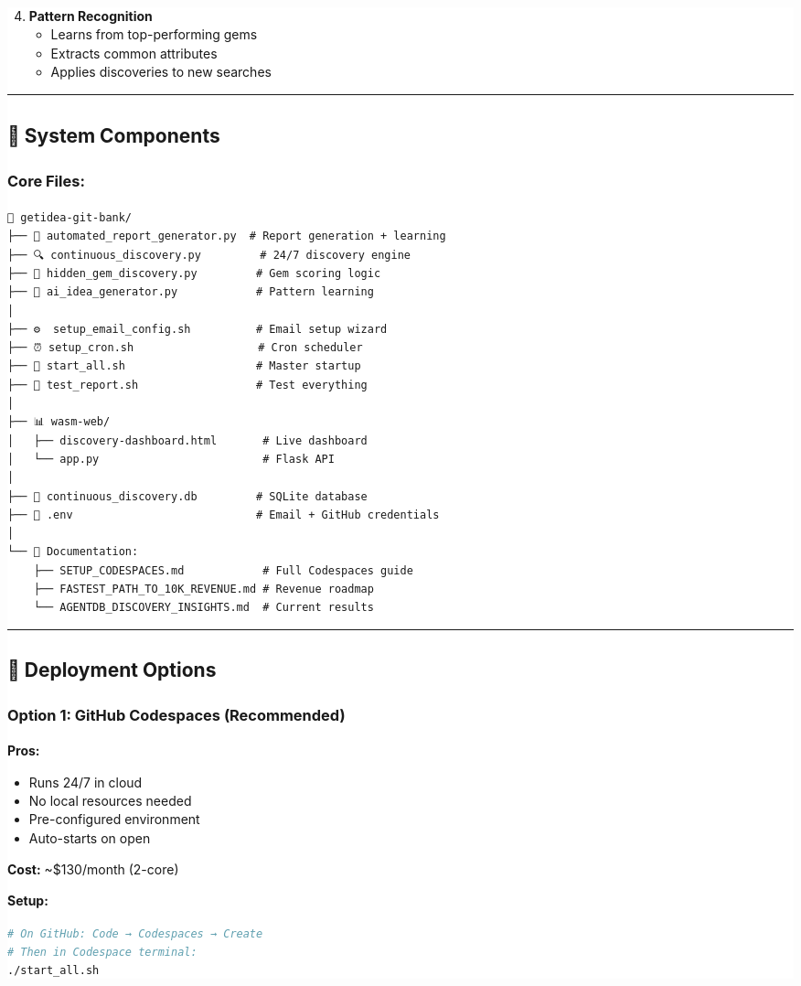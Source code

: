 4. **Pattern Recognition**
   - Learns from top-performing gems
   - Extracts common attributes
   - Applies discoveries to new searches

---

## 📂 System Components

### Core Files:

```
📁 getidea-git-bank/
├── 🔧 automated_report_generator.py  # Report generation + learning
├── 🔍 continuous_discovery.py         # 24/7 discovery engine
├── 💎 hidden_gem_discovery.py         # Gem scoring logic
├── 🤖 ai_idea_generator.py            # Pattern learning
│
├── ⚙️  setup_email_config.sh          # Email setup wizard
├── ⏰ setup_cron.sh                   # Cron scheduler
├── 🚀 start_all.sh                    # Master startup
├── 🧪 test_report.sh                  # Test everything
│
├── 📊 wasm-web/
│   ├── discovery-dashboard.html       # Live dashboard
│   └── app.py                         # Flask API
│
├── 💾 continuous_discovery.db         # SQLite database
├── 🔐 .env                            # Email + GitHub credentials
│
└── 📖 Documentation:
    ├── SETUP_CODESPACES.md            # Full Codespaces guide
    ├── FASTEST_PATH_TO_10K_REVENUE.md # Revenue roadmap
    └── AGENTDB_DISCOVERY_INSIGHTS.md  # Current results
```

---

## 🚀 Deployment Options

### Option 1: GitHub Codespaces (Recommended)

**Pros:**
- Runs 24/7 in cloud
- No local resources needed
- Pre-configured environment
- Auto-starts on open

**Cost:** ~$130/month (2-core)

**Setup:**
```bash
# On GitHub: Code → Codespaces → Create
# Then in Codespace terminal:
./start_all.sh
```

